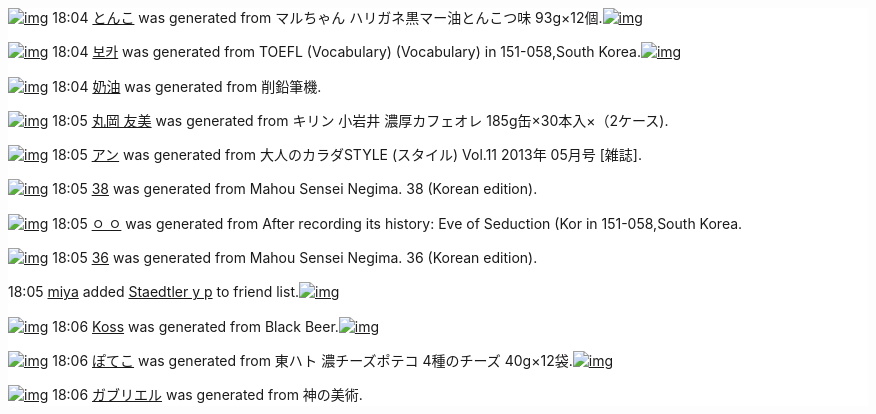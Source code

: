 [![img](http://kacdn05.appspot.com/4571528830124032/f735.png)](http://www.barcodekanojo.com/kanojo/2611072/%E3%81%A8%E3%82%93%E3%81%93) 18:04 [とんこ](http://www.barcodekanojo.com/kanojo/2611072/%E3%81%A8%E3%82%93%E3%81%93) was generated from マルちゃん ハリガネ黒マー油とんこつ味 93g×12個.[![img](http://kacdn03.appspot.com/5951645972168704/a14c.jpg)](http://www.barcodekanojo.com/product_images/barcode/5097897/1383901423/%E3%83%9E%E3%83%AB%E3%81%A1%E3%82%83%E3%82%93%20%E3%83%8F%E3%83%AA%E3%82%AC%E3%83%8D%E9%BB%92%E3%83%9E%E3%83%BC%E6%B2%B9%E3%81%A8%E3%82%93%E3%81%93%E3%81%A4%E5%91%B3%2093g%C3%9712%E5%80%8B.jpg)

[![img](http://kacdn04.appspot.com/4652848130293760/7b137.png)](http://www.barcodekanojo.com/kanojo/2611073/%EB%B3%B4%EC%B9%B4) 18:04 [보카](http://www.barcodekanojo.com/kanojo/2611073/%EB%B3%B4%EC%B9%B4) was generated from TOEFL (Vocabulary) (Vocabulary) in 151-058,South Korea.[![img](http://kacdn04.appspot.com/6522813808640000/2bff.jpg)](http://www.barcodekanojo.com/product_images/barcode/5097898/1383901433/TOEFL%20%28Vocabulary%29%20%28Vocabulary%29.jpg)

[![img](http://kacdn03.appspot.com/5645433326010368/4147.png)](http://www.barcodekanojo.com/kanojo/2611074/%E5%A5%B6%E6%B2%B9) 18:04 [奶油](http://www.barcodekanojo.com/kanojo/2611074/%E5%A5%B6%E6%B2%B9) was generated from 削鉛筆機.

[![img](http://kacdn01.appspot.com/5421620969603072/fe25.png)](http://www.barcodekanojo.com/kanojo/2611075/%E4%B8%B8%E5%B2%A1%20%E5%8F%8B%E7%BE%8E) 18:05 [丸岡 友美](http://www.barcodekanojo.com/kanojo/2611075/%E4%B8%B8%E5%B2%A1%20%E5%8F%8B%E7%BE%8E) was generated from キリン 小岩井 濃厚カフェオレ 185g缶×30本入×（2ケース).

[![img](http://kacdn01.appspot.com/6655321065914368/b97b.png)](http://www.barcodekanojo.com/kanojo/2611076/%E3%82%A2%E3%83%B3) 18:05 [アン](http://www.barcodekanojo.com/kanojo/2611076/%E3%82%A2%E3%83%B3) was generated from 大人のカラダSTYLE (スタイル) Vol.11 2013年 05月号 [雑誌].

[![img](http://kacdn05.appspot.com/6149497667190784/cad1.png)](http://www.barcodekanojo.com/kanojo/2611077/38) 18:05 [38](http://www.barcodekanojo.com/kanojo/2611077/38) was generated from Mahou Sensei Negima. 38 (Korean edition).

[![img](http://kacdn04.appspot.com/5542225798758400/771c.png)](http://www.barcodekanojo.com/kanojo/2611078/%E3%85%87%20%E3%85%87) 18:05 [ㅇ ㅇ](http://www.barcodekanojo.com/kanojo/2611078/%E3%85%87%20%E3%85%87) was generated from After recording its history: Eve of Seduction (Kor in 151-058,South Korea.

[![img](http://img109.imageshack.us/img109/271/zpv0.png)](http://www.barcodekanojo.com/kanojo/2611079/36) 18:05 [36](http://www.barcodekanojo.com/kanojo/2611079/36) was generated from Mahou Sensei Negima. 36 (Korean edition).

18:05 [miya](http://www.barcodekanojo.com/user/415646/miya) added [Staedtler y p](http://www.barcodekanojo.com/kanojo/3247/Staedtler%20y%20p) to friend list.[![img](http://kacdn01.appspot.com/5595517752967168/4f91.png)](http://www.barcodekanojo.com/kanojo/3247/Staedtler%20y%20p)

[![img](http://kacdn01.appspot.com/5971136265322496/6fca.png)](http://www.barcodekanojo.com/kanojo/2611080/Koss) 18:06 [Koss](http://www.barcodekanojo.com/kanojo/2611080/Koss) was generated from Black Beer.[![img](http://kacdn02.appspot.com/5227491132178432/c0a1.jpg)](http://www.barcodekanojo.com/product_images/barcode/2596376/1307448872/K%C3%B6stri%C3%9Fer%20Schwarzbier.jpg)

[![img](http://kacdn01.appspot.com/5032764562735104/3f68.png)](http://www.barcodekanojo.com/kanojo/2611081/%E3%81%BD%E3%81%A6%E3%81%93) 18:06 [ぽてこ](http://www.barcodekanojo.com/kanojo/2611081/%E3%81%BD%E3%81%A6%E3%81%93) was generated from 東ハト 濃チーズポテコ 4種のチーズ 40g×12袋.[![img](http://kacdn05.appspot.com/5851126557573120/7398.jpg)](http://www.barcodekanojo.com/product_images/barcode/5097907/1383901513/%E6%9D%B1%E3%83%8F%E3%83%88%20%E6%BF%83%E3%83%81%E3%83%BC%E3%82%BA%E3%83%9D%E3%83%86%E3%82%B3%204%E7%A8%AE%E3%81%AE%E3%83%81%E3%83%BC%E3%82%BA%2040g%C3%9712%E8%A2%8B.jpg)

[![img](http://kacdn05.appspot.com/5607850751557632/9ef7.png)](http://www.barcodekanojo.com/kanojo/2611082/%E3%82%AC%E3%83%96%E3%83%AA%E3%82%A8%E3%83%AB) 18:06 [ガブリエル](http://www.barcodekanojo.com/kanojo/2611082/%E3%82%AC%E3%83%96%E3%83%AA%E3%82%A8%E3%83%AB) was generated from 神の美術.
